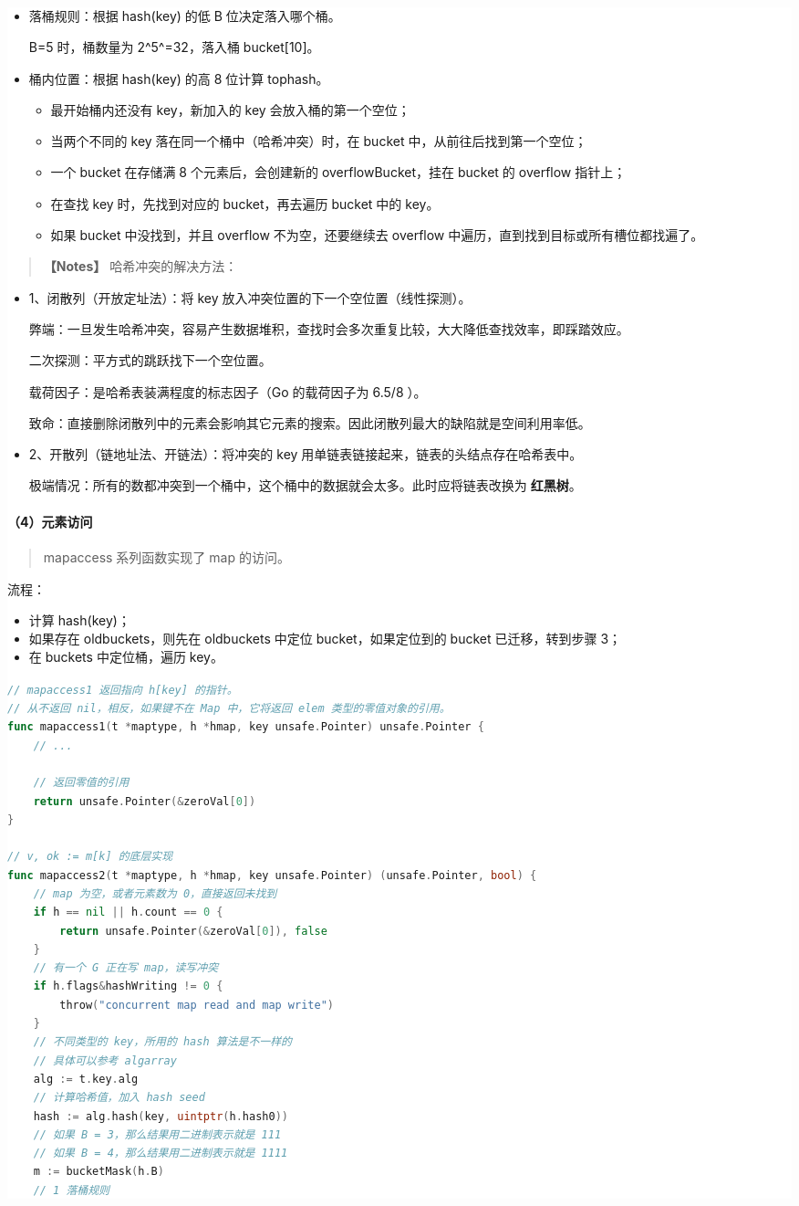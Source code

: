- 落桶规则：根据 hash(key) 的低 B 位决定落入哪个桶。

  B=5 时，桶数量为 2^5^=32，落入桶 bucket[10]。

- 桶内位置：根据 hash(key) 的高 8 位计算 tophash。

  - 最开始桶内还没有 key，新加入的 key 会放入桶的第一个空位；

  - 当两个不同的 key 落在同一个桶中（哈希冲突）时，在 bucket 中，从前往后找到第一个空位；
  - 一个 bucket 在存储满 8 个元素后，会创建新的 overflowBucket，挂在 bucket 的 overflow 指针上；

  - 在查找 key 时，先找到对应的 bucket，再去遍历 bucket 中的 key。
  - 如果 bucket 中没找到，并且 overflow 不为空，还要继续去 overflow 中遍历，直到找到目标或所有槽位都找遍了。

  

> **【Notes】** 哈希冲突的解决方法：

- 1、闭散列（开放定址法）：将 key 放入冲突位置的下一个空位置（线性探测）。

  弊端：一旦发生哈希冲突，容易产生数据堆积，查找时会多次重复比较，大大降低查找效率，即踩踏效应。

  二次探测：平方式的跳跃找下一个空位置。

  载荷因子：是哈希表装满程度的标志因子（Go 的载荷因子为 6.5/8 ）。

  致命：直接删除闭散列中的元素会影响其它元素的搜索。因此闭散列最大的缺陷就是空间利用率低。

- 2、开散列（链地址法、开链法）：将冲突的 key 用单链表链接起来，链表的头结点存在哈希表中。

  极端情况：所有的数都冲突到一个桶中，这个桶中的数据就会太多。此时应将链表改换为 **红黑树**。

  

#### （4）元素访问

> mapaccess 系列函数实现了 map 的访问。

流程：

- 计算 hash(key)；
- 如果存在 oldbuckets，则先在 oldbuckets 中定位 bucket，如果定位到的 bucket 已迁移，转到步骤 3；
- 在 buckets 中定位桶，遍历 key。

```go
// mapaccess1 返回指向 h[key] 的指针。
// 从不返回 nil，相反，如果键不在 Map 中，它将返回 elem 类型的零值对象的引用。
func mapaccess1(t *maptype, h *hmap, key unsafe.Pointer) unsafe.Pointer {
    // ...
    
    // 返回零值的引用
    return unsafe.Pointer(&zeroVal[0])
}

// v, ok := m[k] 的底层实现
func mapaccess2(t *maptype, h *hmap, key unsafe.Pointer) (unsafe.Pointer, bool) {
    // map 为空，或者元素数为 0，直接返回未找到
    if h == nil || h.count == 0 {
        return unsafe.Pointer(&zeroVal[0]), false
    }
    // 有一个 G 正在写 map，读写冲突
    if h.flags&hashWriting != 0 {
        throw("concurrent map read and map write")
    }
    // 不同类型的 key，所用的 hash 算法是不一样的
    // 具体可以参考 algarray
    alg := t.key.alg
    // 计算哈希值，加入 hash seed
    hash := alg.hash(key, uintptr(h.hash0))
    // 如果 B = 3，那么结果用二进制表示就是 111
    // 如果 B = 4，那么结果用二进制表示就是 1111
    m := bucketMask(h.B)
    // 1 落桶规则
```